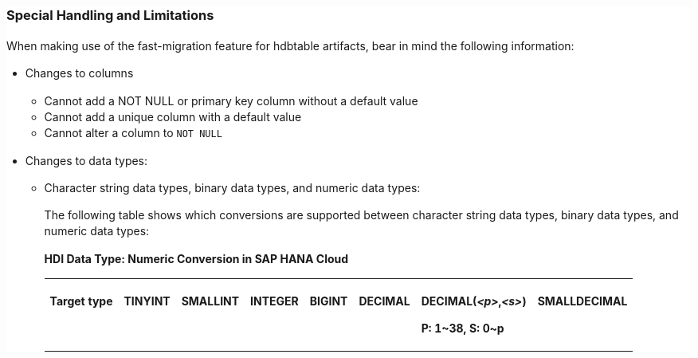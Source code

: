 ### Special Handling and Limitations

When making use of the fast-migration feature for hdbtable artifacts, bear in mind the following information:

-   Changes to columns
    -   Cannot add a NOT NULL or primary key column without a default value
    -   Cannot add a unique column with a default value
    -   Cannot alter a column to `NOT NULL` 

-   Changes to data types:
    -   Character string data types, binary data types, and numeric data types:

        The following table shows which conversions are supported between character string data types, binary data types, and numeric data types:

        **HDI Data Type: Numeric Conversion in SAP HANA Cloud**


        <table>
        <tr>
        <th valign="top" align="right">

        Target type
        
        </th>
        <th valign="top" rowspan="2">

        TINYINT
        
        </th>
        <th valign="top" rowspan="2">

        SMALLINT
        
        </th>
        <th valign="top" rowspan="2">

        INTEGER
        
        </th>
        <th valign="top" rowspan="2">

        BIGINT
        
        </th>
        <th valign="top" rowspan="2">

        DECIMAL
        
        </th>
        <th valign="top" rowspan="2">

        DECIMAL\(*<p\>*,*<s\>*\)

        P: 1~38, S: 0~p
        
        </th>
        <th valign="top" rowspan="2">

        SMALLDECIMAL
        